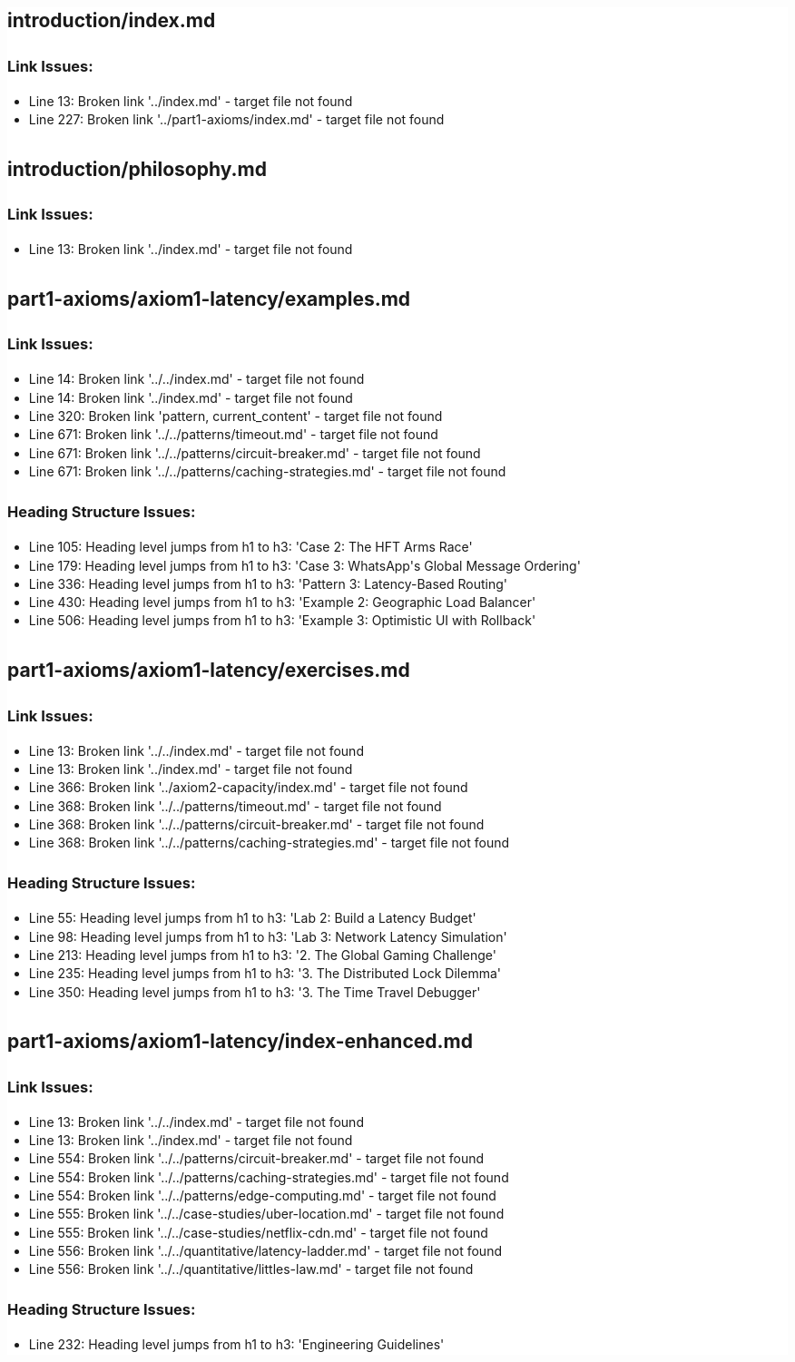 ## introduction/index.md
### Link Issues:
- Line 13: Broken link '../index.md' - target file not found
- Line 227: Broken link '../part1-axioms/index.md' - target file not found

## introduction/philosophy.md
### Link Issues:
- Line 13: Broken link '../index.md' - target file not found

## part1-axioms/axiom1-latency/examples.md
### Link Issues:
- Line 14: Broken link '../../index.md' - target file not found
- Line 14: Broken link '../index.md' - target file not found
- Line 320: Broken link 'pattern, current_content' - target file not found
- Line 671: Broken link '../../patterns/timeout.md' - target file not found
- Line 671: Broken link '../../patterns/circuit-breaker.md' - target file not found
- Line 671: Broken link '../../patterns/caching-strategies.md' - target file not found
### Heading Structure Issues:
- Line 105: Heading level jumps from h1 to h3: 'Case 2: The HFT Arms Race'
- Line 179: Heading level jumps from h1 to h3: 'Case 3: WhatsApp's Global Message Ordering'
- Line 336: Heading level jumps from h1 to h3: 'Pattern 3: Latency-Based Routing'
- Line 430: Heading level jumps from h1 to h3: 'Example 2: Geographic Load Balancer'
- Line 506: Heading level jumps from h1 to h3: 'Example 3: Optimistic UI with Rollback'

## part1-axioms/axiom1-latency/exercises.md
### Link Issues:
- Line 13: Broken link '../../index.md' - target file not found
- Line 13: Broken link '../index.md' - target file not found
- Line 366: Broken link '../axiom2-capacity/index.md' - target file not found
- Line 368: Broken link '../../patterns/timeout.md' - target file not found
- Line 368: Broken link '../../patterns/circuit-breaker.md' - target file not found
- Line 368: Broken link '../../patterns/caching-strategies.md' - target file not found
### Heading Structure Issues:
- Line 55: Heading level jumps from h1 to h3: 'Lab 2: Build a Latency Budget'
- Line 98: Heading level jumps from h1 to h3: 'Lab 3: Network Latency Simulation'
- Line 213: Heading level jumps from h1 to h3: '2. The Global Gaming Challenge'
- Line 235: Heading level jumps from h1 to h3: '3. The Distributed Lock Dilemma'
- Line 350: Heading level jumps from h1 to h3: '3. The Time Travel Debugger'

## part1-axioms/axiom1-latency/index-enhanced.md
### Link Issues:
- Line 13: Broken link '../../index.md' - target file not found
- Line 13: Broken link '../index.md' - target file not found
- Line 554: Broken link '../../patterns/circuit-breaker.md' - target file not found
- Line 554: Broken link '../../patterns/caching-strategies.md' - target file not found
- Line 554: Broken link '../../patterns/edge-computing.md' - target file not found
- Line 555: Broken link '../../case-studies/uber-location.md' - target file not found
- Line 555: Broken link '../../case-studies/netflix-cdn.md' - target file not found
- Line 556: Broken link '../../quantitative/latency-ladder.md' - target file not found
- Line 556: Broken link '../../quantitative/littles-law.md' - target file not found
### Heading Structure Issues:
- Line 232: Heading level jumps from h1 to h3: 'Engineering Guidelines'
